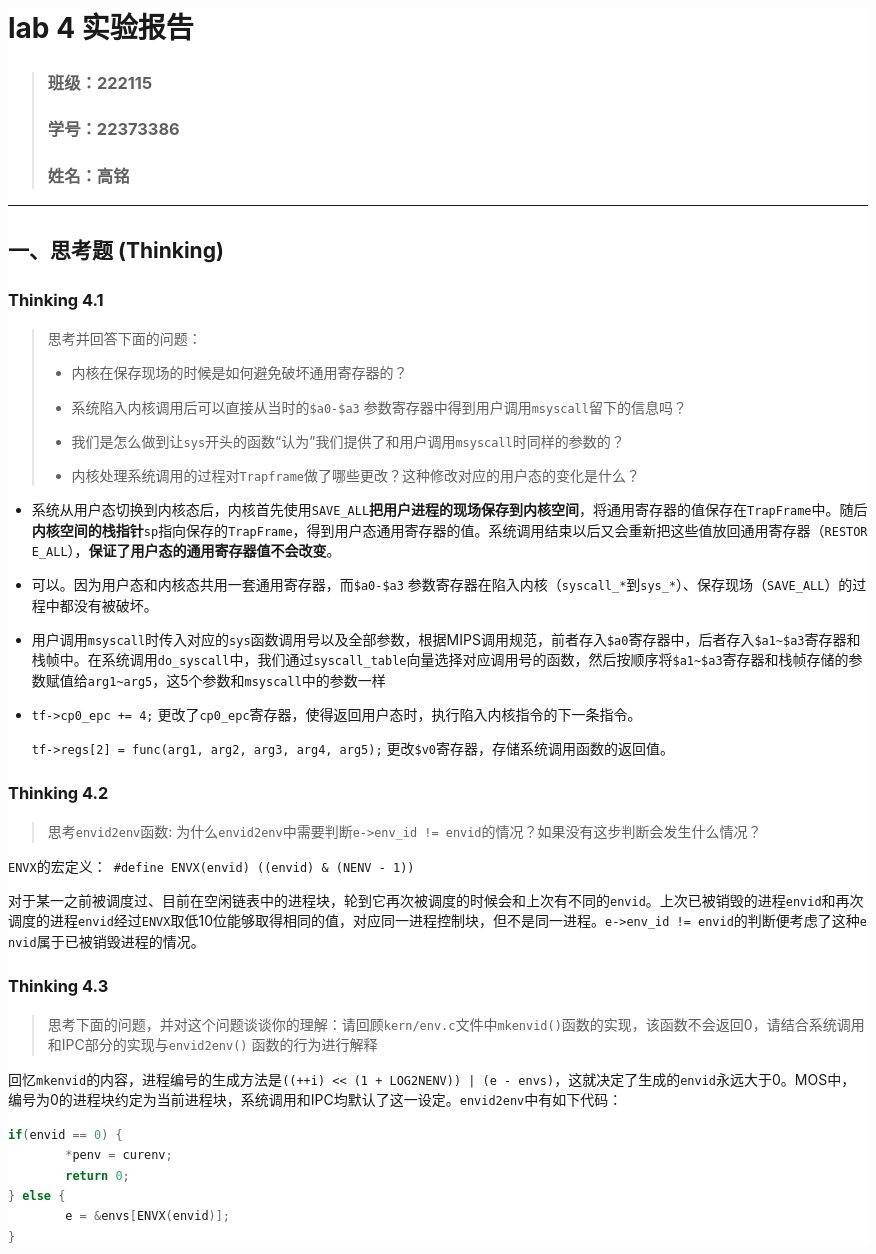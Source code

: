 # lab 4 实验报告

>### 班级：**222115**
>
>### 学号：22373386
>
>### 姓名：高铭

---

## 一、思考题 (Thinking)

### Thinking 4.1

> 思考并回答下面的问题：
>
> - 内核在保存现场的时候是如何避免破坏通用寄存器的？
> - 系统陷入内核调用后可以直接从当时的`$a0-$​a3` 参数寄存器中得到用户调用`msyscall`留下的信息吗？
>
> - 我们是怎么做到让`sys`开头的函数“认为”我们提供了和用户调用`msyscall`时同样的参数的？
> - 内核处理系统调用的过程对`Trapframe`做了哪些更改？这种修改对应的用户态的变化是什么？

- 系统从用户态切换到内核态后，内核首先使用`SAVE_ALL`**把用户进程的现场保存到内核空间**，将通用寄存器的值保存在`TrapFrame`中。随后**内核空间的栈指针**`sp`指向保存的`TrapFrame`，得到用户态通用寄存器的值。系统调用结束以后又会重新把这些值放回通用寄存器（`RESTORE_ALL`），**保证了用户态的通用寄存器值不会改变**。

- 可以。因为用户态和内核态共用一套通用寄存器，而`$a0-$a3` 参数寄存器在陷入内核（`syscall_*`到`sys_*`）、保存现场（`SAVE_ALL`）的过程中都没有被破坏。  

- 用户调用`msyscall`时传入对应的`sys`函数调用号以及全部参数，根据MIPS调用规范，前者存入`$a0`寄存器中，后者存入`$a1~$a3`寄存器和栈帧中。在系统调用`do_syscall`中，我们通过`syscall_table`向量选择对应调用号的函数，然后按顺序将`$a1~$a3`寄存器和栈帧存储的参数赋值给`arg1~arg5`，这5个参数和`msyscall`中的参数一样

- `tf->cp0_epc += 4;` 更改了`cp0_epc`寄存器，使得返回用户态时，执行陷入内核指令的下一条指令。

  `tf->regs[2] = func(arg1, arg2, arg3, arg4, arg5);` 更改`$v0`寄存器，存储系统调用函数的返回值。



### Thinking 4.2

> 思考`envid2env`函数: 为什么`envid2env`中需要判断`e->env_id != envid`的情况？如果没有这步判断会发生什么情况？

`ENVX`的宏定义：` #define ENVX(envid) ((envid) & (NENV - 1))`

对于某一之前被调度过、目前在空闲链表中的进程块，轮到它再次被调度的时候会和上次有不同的`envid`。上次已被销毁的进程`envid`和再次调度的进程`envid`经过`ENVX`取低10位能够取得相同的值，对应同一进程控制块，但不是同一进程。`e->env_id != envid`的判断便考虑了这种`envid`属于已被销毁进程的情况。



### Thinking 4.3

> 思考下面的问题，并对这个问题谈谈你的理解：请回顾`kern/env.c`文件中`mkenvid()`函数的实现，该函数不会返回0，请结合系统调用和IPC部分的实现与`envid2env()` 函数的行为进行解释

回忆`mkenvid`的内容，进程编号的生成方法是`((++i) << (1 + LOG2NENV)) | (e - envs)`，这就决定了生成的`envid`永远大于0。MOS中，编号为0的进程块约定为当前进程块，系统调用和IPC均默认了这一设定。`envid2env`中有如下代码：

```c
if(envid == 0) {
        *penv = curenv;
        return 0;
} else {
        e = &envs[ENVX(envid)];
}
```
